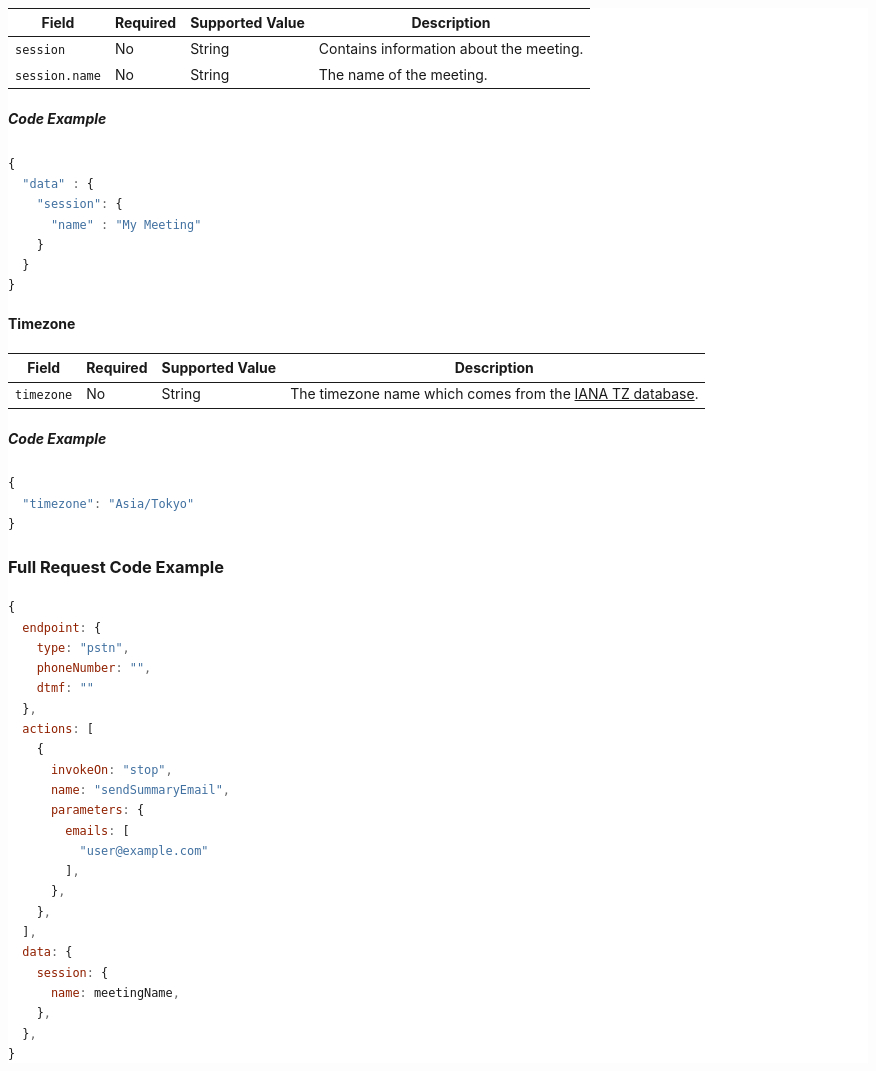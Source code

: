 Field  | Required | Supported Value | Description
---------- | ------- |  ------- |  -------
`session` | No | String | Contains information about the meeting.
`session.name` | No | String | The name of the meeting.

##### Code Example

```js
{
  "data" : {
    "session": {
      "name" : "My Meeting"
    }
  }
}
```

#### Timezone


Field  | Required | Supported Value | Description
---------- | ------- |  ------- |  -------
`timezone` | No | String | The timezone name which comes from the [IANA TZ database](https://en.wikipedia.org/wiki/List_of_tz_database_time_zones).

##### Code Example

```js
{
  "timezone": "Asia/Tokyo"
}
```

### Full Request Code Example

```js
{
  endpoint: {
    type: "pstn",
    phoneNumber: "",
    dtmf: ""
  },
  actions: [
    {
      invokeOn: "stop",
      name: "sendSummaryEmail",
      parameters: {
        emails: [
          "user@example.com"
        ],
      },
    },
  ],
  data: {
    session: {
      name: meetingName,
    },
  },
}
```
